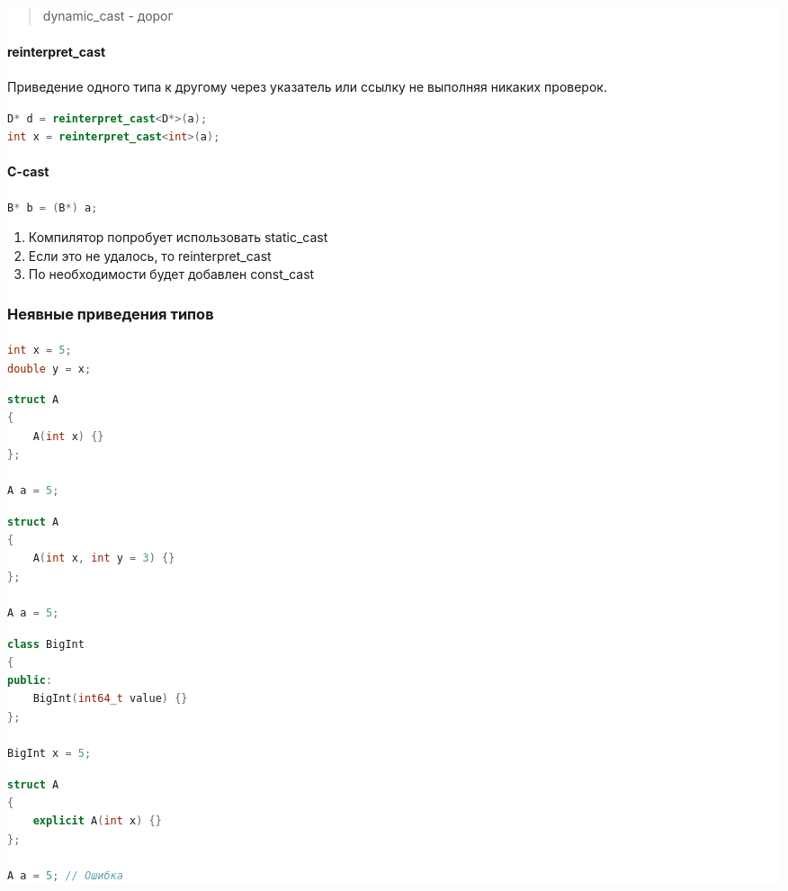 > dynamic_cast - дорог

#### reinterpret_cast

Приведение одного типа к другому через указатель или ссылку не выполняя никаких проверок.

```c++
D* d = reinterpret_cast<D*>(a);
int x = reinterpret_cast<int>(a);
```

#### C-cast

```c++
B* b = (B*) a;
```

1. Компилятор попробует использовать static_cast
2. Если это не удалось, то reinterpret_cast
3. По необходимости будет добавлен const_cast

### Неявные приведения типов

```c++
int x = 5;
double y = x;
```

```c++
struct A
{
    A(int x) {}
};

A a = 5;
```
```c++
struct A
{
    A(int x, int y = 3) {}
};

A a = 5;
```
```c++
class BigInt
{
public:
    BigInt(int64_t value) {}
};

BigInt x = 5;
```

```c++
struct A
{
    explicit A(int x) {}
};

A a = 5; // Ошибка
```
